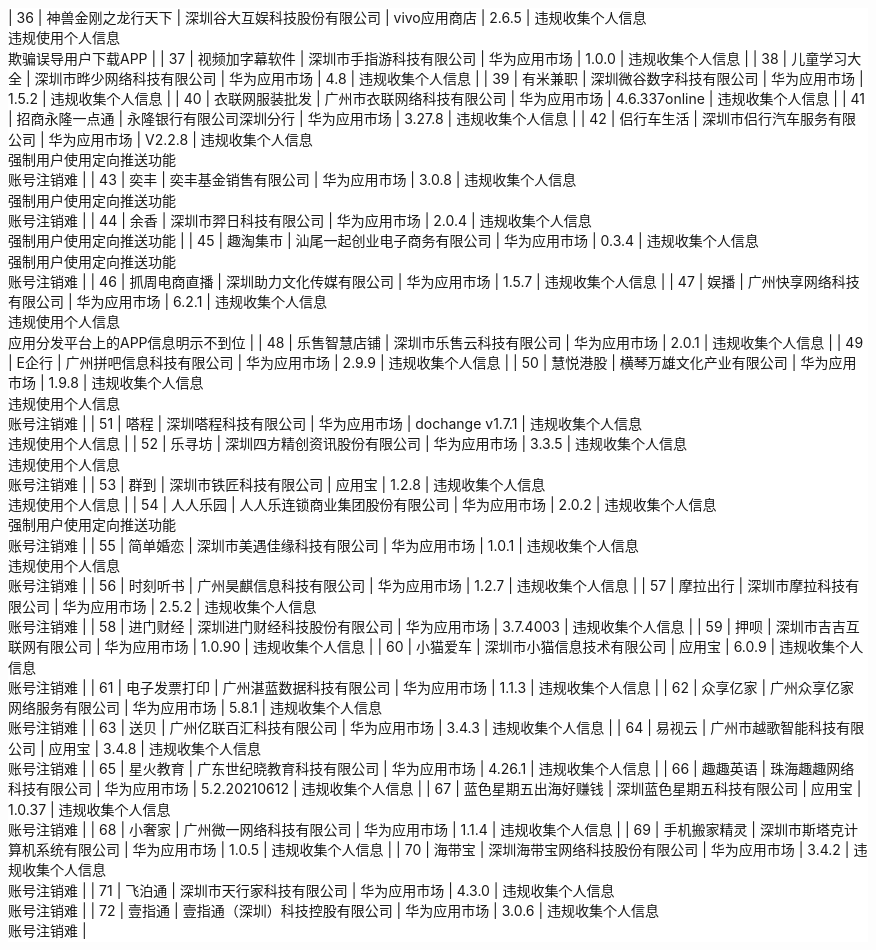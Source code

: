 | 36   | 神兽金刚之龙行天下   | 深圳谷大互娱科技股份有限公司       | vivo应用商店 | 2.6.5           | 违规收集个人信息<br>违规使用个人信息<br>欺骗误导用户下载APP                    |
| 37   | 视频加字幕软件       | 深圳市手指游科技有限公司           | 华为应用市场 | 1.0.0           | 违规收集个人信息                                                               |
| 38   | 儿童学习大全         | 深圳市晔少网络科技有限公司         | 华为应用市场 | 4.8             | 违规收集个人信息                                                               |
| 39   | 有米兼职             | 深圳微谷数字科技有限公司           | 华为应用市场 | 1.5.2           | 违规收集个人信息                                                               |
| 40   | 衣联网服装批发       | 广州市衣联网络科技有限公司         | 华为应用市场 | 4.6.337online   | 违规收集个人信息                                                               |
| 41   | 招商永隆一点通       | 永隆银行有限公司深圳分行           | 华为应用市场 | 3.27.8          | 违规收集个人信息                                                               |
| 42   | 侣行车生活           | 深圳市侣行汽车服务有限公司         | 华为应用市场 | V2.2.8          | 违规收集个人信息<br>强制用户使用定向推送功能<br>账号注销难                     |
| 43   | 奕丰                 | 奕丰基金销售有限公司               | 华为应用市场 | 3.0.8           | 违规收集个人信息<br>强制用户使用定向推送功能<br>账号注销难                     |
| 44   | 余香                 | 深圳市羿日科技有限公司             | 华为应用市场 | 2.0.4           | 违规收集个人信息<br>强制用户使用定向推送功能                                   |
| 45   | 趣淘集市             | 汕尾一起创业电子商务有限公司       | 华为应用市场 | 0.3.4           | 违规收集个人信息<br>强制用户使用定向推送功能<br>账号注销难                     |
| 46   | 抓周电商直播         | 深圳助力文化传媒有限公司           | 华为应用市场 | 1.5.7           | 违规收集个人信息                                                               |
| 47   | 娱播                 | 广州快享网络科技有限公司           | 华为应用市场 | 6.2.1           | 违规收集个人信息<br>违规使用个人信息<br>应用分发平台上的APP信息明示不到位      |
| 48   | 乐售智慧店铺         | 深圳市乐售云科技有限公司           | 华为应用市场 | 2.0.1           | 违规收集个人信息                                                               |
| 49   | E企行                | 广州拼吧信息科技有限公司           | 华为应用市场 | 2.9.9           | 违规收集个人信息                                                               |
| 50   | 慧悦港股             | 横琴万雄文化产业有限公司           | 华为应用市场 | 1.9.8           | 违规收集个人信息<br>违规使用个人信息<br>账号注销难                             |
| 51   | 嗒程                 | 深圳嗒程科技有限公司               | 华为应用市场 | dochange v1.7.1 | 违规收集个人信息<br>违规使用个人信息                                           |
| 52   | 乐寻坊               | 深圳四方精创资讯股份有限公司       | 华为应用市场 | 3.3.5           | 违规收集个人信息<br>违规使用个人信息<br>账号注销难                             |
| 53   | 群到                 | 深圳市铁匠科技有限公司             | 应用宝       | 1.2.8           | 违规收集个人信息<br>违规使用个人信息                                           |
| 54   | 人人乐园             | 人人乐连锁商业集团股份有限公司     | 华为应用市场 | 2.0.2           | 违规收集个人信息<br>强制用户使用定向推送功能<br>账号注销难                     |
| 55   | 简单婚恋             | 深圳市美遇佳缘科技有限公司         | 华为应用市场 | 1.0.1           | 违规收集个人信息<br>违规使用个人信息<br>账号注销难                             |
| 56   | 时刻听书             | 广州昊麒信息科技有限公司           | 华为应用市场 | 1.2.7           | 违规收集个人信息                                                               |
| 57   | 摩拉出行             | 深圳市摩拉科技有限公司             | 华为应用市场 | 2.5.2           | 违规收集个人信息<br>账号注销难                                                 |
| 58   | 进门财经             | 深圳进门财经科技股份有限公司       | 华为应用市场 | 3.7.4003        | 违规收集个人信息                                                               |
| 59   | 押呗                 | 深圳市吉吉互联网有限公司           | 华为应用市场 | 1.0.90          | 违规收集个人信息                                                               |
| 60   | 小猫爱车             | 深圳市小猫信息技术有限公司         | 应用宝       | 6.0.9           | 违规收集个人信息<br>账号注销难                                                 |
| 61   | 电子发票打印         | 广州湛蓝数据科技有限公司           | 华为应用市场 | 1.1.3           | 违规收集个人信息                                                               |
| 62   | 众享亿家             | 广州众享亿家网络服务有限公司       | 华为应用市场 | 5.8.1           | 违规收集个人信息<br>账号注销难                                                 |
| 63   | 送贝                 | 广州亿联百汇科技有限公司           | 华为应用市场 | 3.4.3           | 违规收集个人信息                                                               |
| 64   | 易视云               | 广州市越歌智能科技有限公司         | 应用宝       | 3.4.8           | 违规收集个人信息<br>账号注销难                                                 |
| 65   | 星火教育             | 广东世纪晓教育科技有限公司         | 华为应用市场 | 4.26.1          | 违规收集个人信息                                                               |
| 66   | 趣趣英语             | 珠海趣趣网络科技有限公司           | 华为应用市场 | 5.2.20210612    | 违规收集个人信息                                                               |
| 67   | 蓝色星期五出海好赚钱 | 深圳蓝色星期五科技有限公司         | 应用宝       | 1.0.37          | 违规收集个人信息<br>账号注销难                                                 |
| 68   | 小奢家               | 广州微一网络科技有限公司           | 华为应用市场 | 1.1.4           | 违规收集个人信息                                                               |
| 69   | 手机搬家精灵         | 深圳市斯塔克计算机系统有限公司     | 华为应用市场 | 1.0.5           | 违规收集个人信息                                                               |
| 70   | 海带宝               | 深圳海带宝网络科技股份有限公司     | 华为应用市场 | 3.4.2           | 违规收集个人信息<br>账号注销难                                                 |
| 71   | 飞泊通               | 深圳市天行家科技有限公司           | 华为应用市场 | 4.3.0           | 违规收集个人信息<br>账号注销难                                                 |
| 72   | 壹指通               | 壹指通（深圳）科技控股有限公司     | 华为应用市场 | 3.0.6           | 违规收集个人信息<br>账号注销难                                                 |